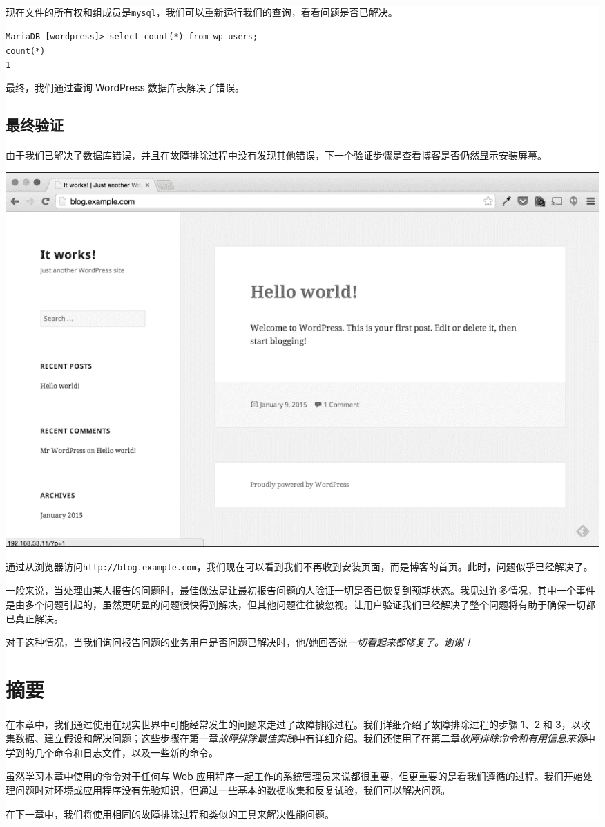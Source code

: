 现在文件的所有权和组成员是`mysql`，我们可以重新运行我们的查询，看看问题是否已解决。

```
MariaDB [wordpress]> select count(*) from wp_users;
count(*)
1

```

最终，我们通过查询 WordPress 数据库表解决了错误。

## 最终验证

由于我们已解决了数据库错误，并且在故障排除过程中没有发现其他错误，下一个验证步骤是查看博客是否仍然显示安装屏幕。

![最终验证](img/00003.jpeg)

通过从浏览器访问`http://blog.example.com`，我们现在可以看到我们不再收到安装页面，而是博客的首页。此时，问题似乎已经解决了。

一般来说，当处理由某人报告的问题时，最佳做法是让最初报告问题的人验证一切是否已恢复到预期状态。我见过许多情况，其中一个事件是由多个问题引起的，虽然更明显的问题很快得到解决，但其他问题往往被忽视。让用户验证我们已经解决了整个问题将有助于确保一切都已真正解决。

对于这种情况，当我们询问报告问题的业务用户是否问题已解决时，他/她回答说*一切看起来都修复了。谢谢！*

# 摘要

在本章中，我们通过使用在现实世界中可能经常发生的问题来走过了故障排除过程。我们详细介绍了故障排除过程的步骤 1、2 和 3，以收集数据、建立假设和解决问题；这些步骤在第一章*故障排除最佳实践*中有详细介绍。我们还使用了在第二章*故障排除命令和有用信息来源*中学到的几个命令和日志文件，以及一些新的命令。

虽然学习本章中使用的命令对于任何与 Web 应用程序一起工作的系统管理员来说都很重要，但更重要的是看我们遵循的过程。我们开始处理问题时对环境或应用程序没有先验知识，但通过一些基本的数据收集和反复试验，我们可以解决问题。

在下一章中，我们将使用相同的故障排除过程和类似的工具来解决性能问题。
